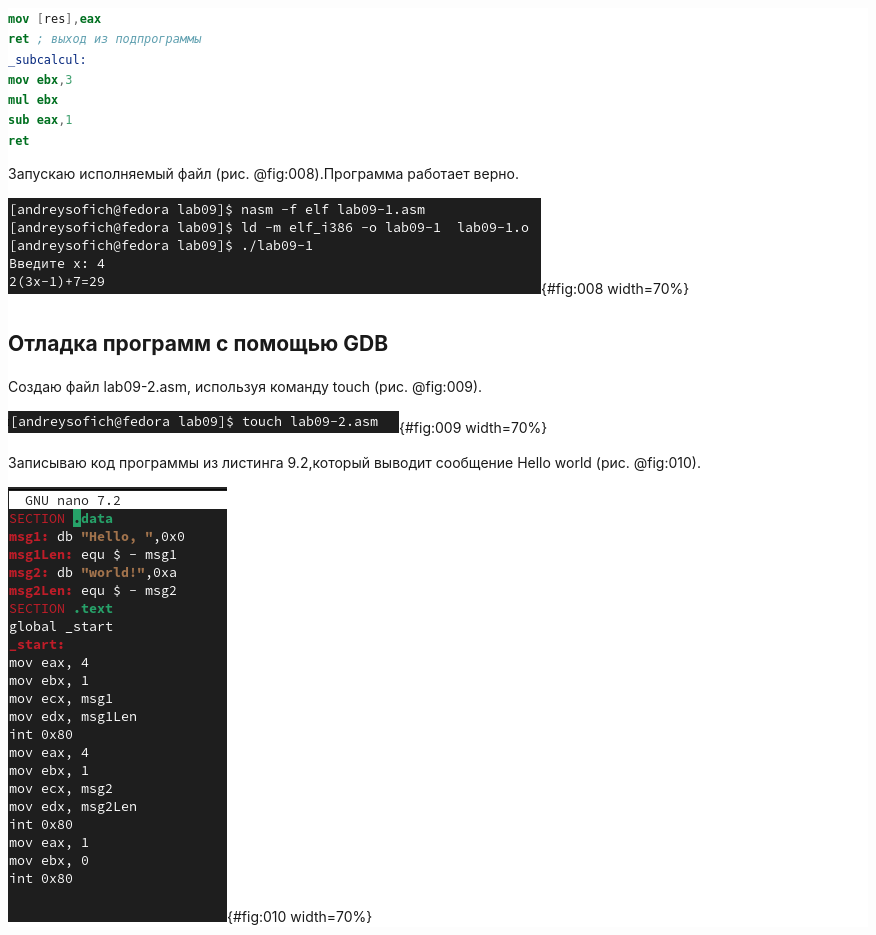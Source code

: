 ```NASM
mov [res],eax
ret ; выход из подпрограммы
_subcalcul:
mov ebx,3
mul ebx
sub eax,1
ret
```

Запускаю исполняемый файл (рис. @fig:008).Программа работает верно.

![Запуск программы](image/8.png){#fig:008 width=70%}

## Отладка программ с помощью GDB

Создаю файл lab09-2.asm, используя команду touch (рис. @fig:009).

![Создание файла](image/9.png){#fig:009 width=70%}

Записываю код программы из листинга 9.2,который выводит сообщение Hello world (рис. @fig:010).

![Редактирование файла](image/10.png){#fig:010  width=70%}
